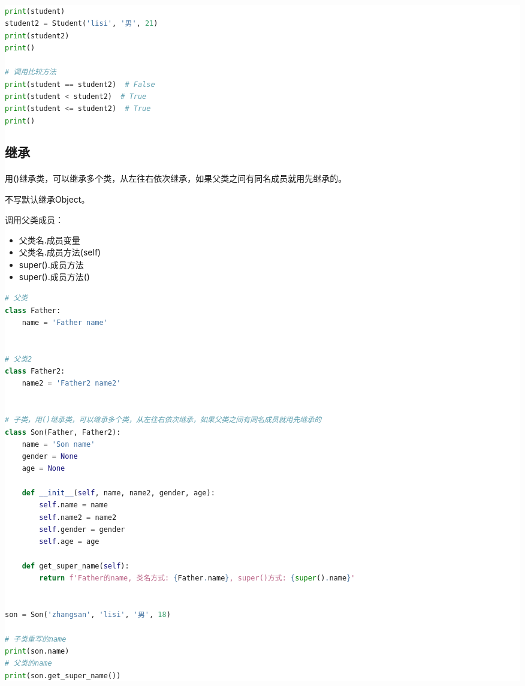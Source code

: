 ```python
print(student)
student2 = Student('lisi', '男', 21)
print(student2)
print()

# 调用比较方法
print(student == student2)  # False
print(student < student2)  # True
print(student <= student2)  # True
print()
```

## 继承

用()继承类，可以继承多个类，从左往右依次继承，如果父类之间有同名成员就用先继承的。

不写默认继承Object。

调用父类成员：

- 父类名.成员变量
- 父类名.成员方法(self)
- super().成员方法
- super().成员方法()

```python
# 父类
class Father:
    name = 'Father name'


# 父类2
class Father2:
    name2 = 'Father2 name2'


# 子类，用()继承类，可以继承多个类，从左往右依次继承，如果父类之间有同名成员就用先继承的
class Son(Father, Father2):
    name = 'Son name'
    gender = None
    age = None

    def __init__(self, name, name2, gender, age):
        self.name = name
        self.name2 = name2
        self.gender = gender
        self.age = age

    def get_super_name(self):
        return f'Father的name, 类名方式: {Father.name}, super()方式: {super().name}'


son = Son('zhangsan', 'lisi', '男', 18)

# 子类重写的name
print(son.name)
# 父类的name
print(son.get_super_name())
```

